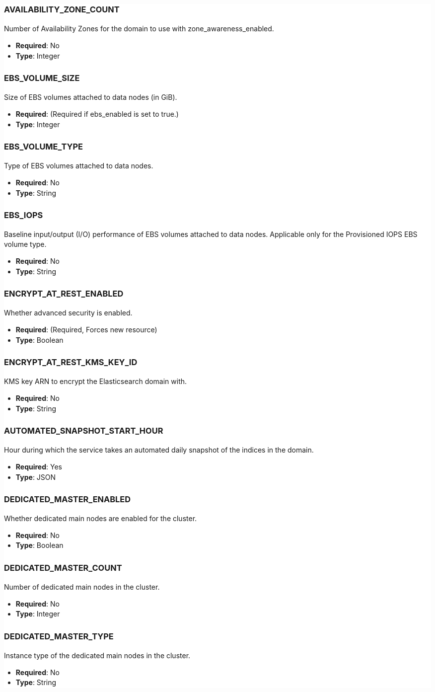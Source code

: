### AVAILABILITY_ZONE_COUNT
Number of Availability Zones for the domain to use with zone_awareness_enabled.
- **Required**: No
- **Type**: Integer
 
### EBS_VOLUME_SIZE
Size of EBS volumes attached to data nodes (in GiB).
- **Required**: (Required if ebs_enabled is set to true.)
- **Type**: Integer
 
### EBS_VOLUME_TYPE
Type of EBS volumes attached to data nodes.
- **Required**: No
- **Type**: String
 
### EBS_IOPS
Baseline input/output (I/O) performance of EBS volumes attached to data nodes. Applicable only for the Provisioned IOPS EBS volume type.
- **Required**: No
- **Type**: String
 
### ENCRYPT_AT_REST_ENABLED
Whether advanced security is enabled.
- **Required**: (Required, Forces new resource)
- **Type**: Boolean
 
### ENCRYPT_AT_REST_KMS_KEY_ID
KMS key ARN to encrypt the Elasticsearch domain with.
- **Required**: No
- **Type**: String
 
### AUTOMATED_SNAPSHOT_START_HOUR
Hour during which the service takes an automated daily snapshot of the indices in the domain.
- **Required**: Yes
- **Type**: JSON
 
### DEDICATED_MASTER_ENABLED
Whether dedicated main nodes are enabled for the cluster.
- **Required**: No
- **Type**: Boolean
 
### DEDICATED_MASTER_COUNT
Number of dedicated main nodes in the cluster.
- **Required**: No
- **Type**: Integer
 
### DEDICATED_MASTER_TYPE
Instance type of the dedicated main nodes in the cluster.
- **Required**: No
- **Type**: String
 